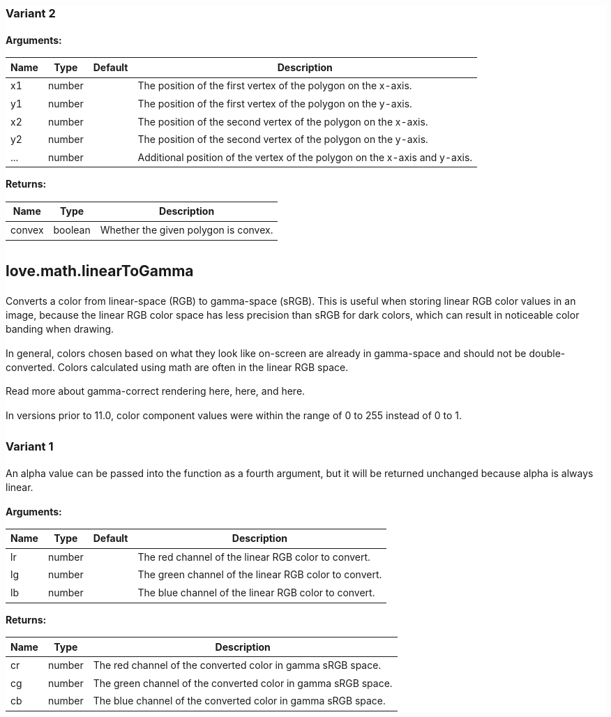 ### Variant 2

**Arguments:**

| Name | Type | Default | Description |
| --- | --- | --- | --- |
| x1 | number |  | The position of the first vertex of the polygon on the x-axis. |
| y1 | number |  | The position of the first vertex of the polygon on the y-axis. |
| x2 | number |  | The position of the second vertex of the polygon on the x-axis. |
| y2 | number |  | The position of the second vertex of the polygon on the y-axis. |
| ... | number |  | Additional position of the vertex of the polygon on the x-axis and y-axis. |

**Returns:**

| Name | Type | Description |
| --- | --- | --- |
| convex | boolean | Whether the given polygon is convex. |

## love.math.linearToGamma

Converts a color from linear-space (RGB) to gamma-space (sRGB). This is useful when storing linear RGB color values in an image, because the linear RGB color space has less precision than sRGB for dark colors, which can result in noticeable color banding when drawing.

In general, colors chosen based on what they look like on-screen are already in gamma-space and should not be double-converted. Colors calculated using math are often in the linear RGB space.

Read more about gamma-correct rendering here, here, and here.

In versions prior to 11.0, color component values were within the range of 0 to 255 instead of 0 to 1.

### Variant 1

An alpha value can be passed into the function as a fourth argument, but it will be returned unchanged because alpha is always linear.

**Arguments:**

| Name | Type | Default | Description |
| --- | --- | --- | --- |
| lr | number |  | The red channel of the linear RGB color to convert. |
| lg | number |  | The green channel of the linear RGB color to convert. |
| lb | number |  | The blue channel of the linear RGB color to convert. |

**Returns:**

| Name | Type | Description |
| --- | --- | --- |
| cr | number | The red channel of the converted color in gamma sRGB space. |
| cg | number | The green channel of the converted color in gamma sRGB space. |
| cb | number | The blue channel of the converted color in gamma sRGB space. |
